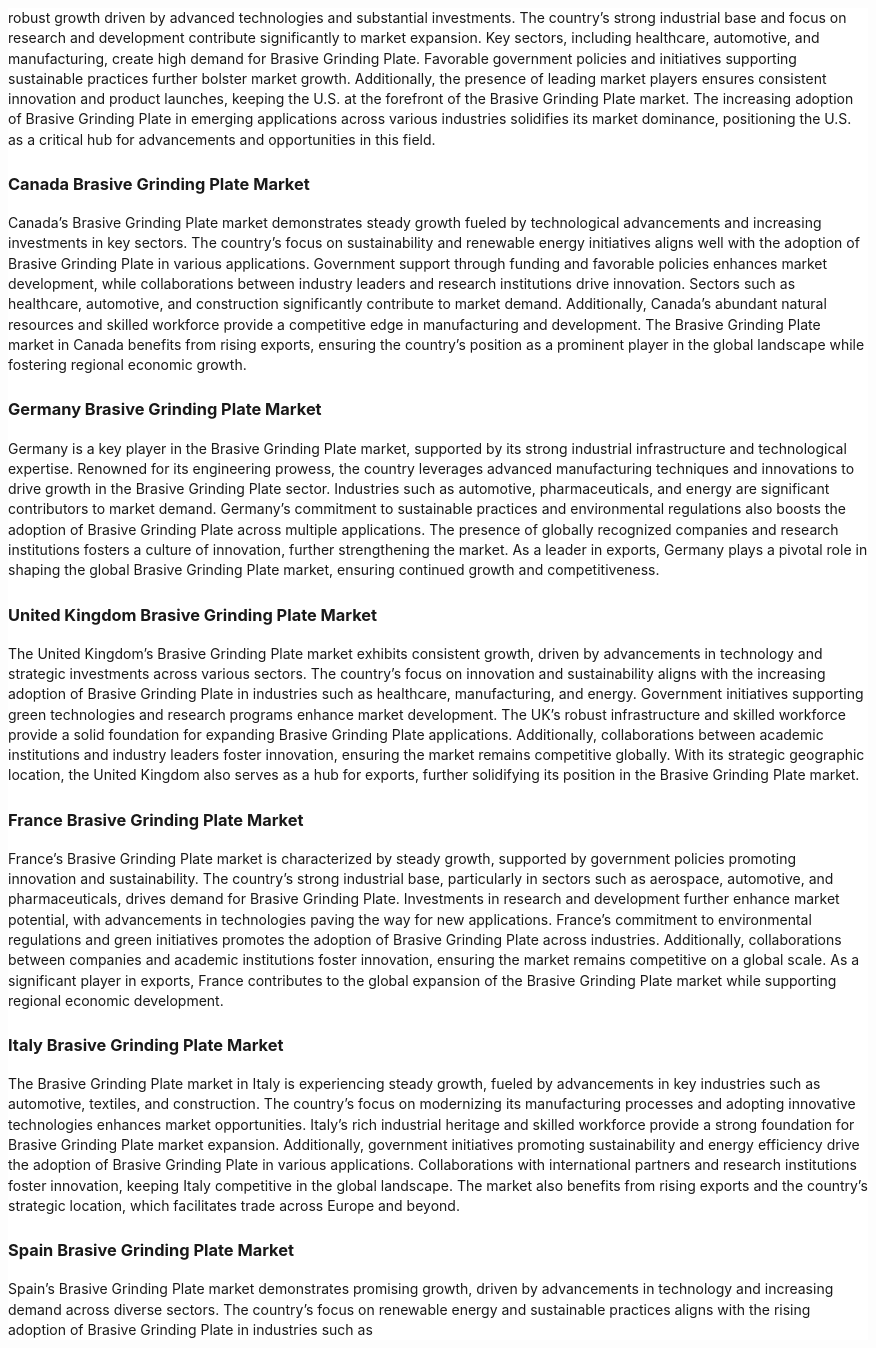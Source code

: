 robust growth driven by advanced technologies and substantial investments. The country&rsquo;s strong industrial base and focus on research and development contribute significantly to market expansion. Key sectors, including healthcare, automotive, and manufacturing, create high demand for Brasive Grinding Plate. Favorable government policies and initiatives supporting sustainable practices further bolster market growth. Additionally, the presence of leading market players ensures consistent innovation and product launches, keeping the U.S. at the forefront of the Brasive Grinding Plate market. The increasing adoption of Brasive Grinding Plate in emerging applications across various industries solidifies its market dominance, positioning the U.S. as a critical hub for advancements and opportunities in this field.</p><h3>Canada Brasive Grinding Plate Market</h3><p>Canada&rsquo;s Brasive Grinding Plate market demonstrates steady growth fueled by technological advancements and increasing investments in key sectors. The country&rsquo;s focus on sustainability and renewable energy initiatives aligns well with the adoption of Brasive Grinding Plate in various applications. Government support through funding and favorable policies enhances market development, while collaborations between industry leaders and research institutions drive innovation. Sectors such as healthcare, automotive, and construction significantly contribute to market demand. Additionally, Canada&rsquo;s abundant natural resources and skilled workforce provide a competitive edge in manufacturing and development. The Brasive Grinding Plate market in Canada benefits from rising exports, ensuring the country&rsquo;s position as a prominent player in the global landscape while fostering regional economic growth.</p><h3>Germany Brasive Grinding Plate Market</h3><p>Germany is a key player in the Brasive Grinding Plate market, supported by its strong industrial infrastructure and technological expertise. Renowned for its engineering prowess, the country leverages advanced manufacturing techniques and innovations to drive growth in the Brasive Grinding Plate sector. Industries such as automotive, pharmaceuticals, and energy are significant contributors to market demand. Germany&rsquo;s commitment to sustainable practices and environmental regulations also boosts the adoption of Brasive Grinding Plate across multiple applications. The presence of globally recognized companies and research institutions fosters a culture of innovation, further strengthening the market. As a leader in exports, Germany plays a pivotal role in shaping the global Brasive Grinding Plate market, ensuring continued growth and competitiveness.</p><h3>United Kingdom Brasive Grinding Plate Market</h3><p>The United Kingdom&rsquo;s Brasive Grinding Plate market exhibits consistent growth, driven by advancements in technology and strategic investments across various sectors. The country&rsquo;s focus on innovation and sustainability aligns with the increasing adoption of Brasive Grinding Plate in industries such as healthcare, manufacturing, and energy. Government initiatives supporting green technologies and research programs enhance market development. The UK&rsquo;s robust infrastructure and skilled workforce provide a solid foundation for expanding Brasive Grinding Plate applications. Additionally, collaborations between academic institutions and industry leaders foster innovation, ensuring the market remains competitive globally. With its strategic geographic location, the United Kingdom also serves as a hub for exports, further solidifying its position in the Brasive Grinding Plate market.</p><h3>France Brasive Grinding Plate Market</h3><p>France&rsquo;s Brasive Grinding Plate market is characterized by steady growth, supported by government policies promoting innovation and sustainability. The country&rsquo;s strong industrial base, particularly in sectors such as aerospace, automotive, and pharmaceuticals, drives demand for Brasive Grinding Plate. Investments in research and development further enhance market potential, with advancements in technologies paving the way for new applications. France&rsquo;s commitment to environmental regulations and green initiatives promotes the adoption of Brasive Grinding Plate across industries. Additionally, collaborations between companies and academic institutions foster innovation, ensuring the market remains competitive on a global scale. As a significant player in exports, France contributes to the global expansion of the Brasive Grinding Plate market while supporting regional economic development.</p><h3>Italy Brasive Grinding Plate Market</h3><p>The Brasive Grinding Plate market in Italy is experiencing steady growth, fueled by advancements in key industries such as automotive, textiles, and construction. The country&rsquo;s focus on modernizing its manufacturing processes and adopting innovative technologies enhances market opportunities. Italy&rsquo;s rich industrial heritage and skilled workforce provide a strong foundation for Brasive Grinding Plate market expansion. Additionally, government initiatives promoting sustainability and energy efficiency drive the adoption of Brasive Grinding Plate in various applications. Collaborations with international partners and research institutions foster innovation, keeping Italy competitive in the global landscape. The market also benefits from rising exports and the country&rsquo;s strategic location, which facilitates trade across Europe and beyond.</p><h3>Spain Brasive Grinding Plate Market</h3><p>Spain&rsquo;s Brasive Grinding Plate market demonstrates promising growth, driven by advancements in technology and increasing demand across diverse sectors. The country&rsquo;s focus on renewable energy and sustainable practices aligns with the rising adoption of Brasive Grinding Plate in industries such as